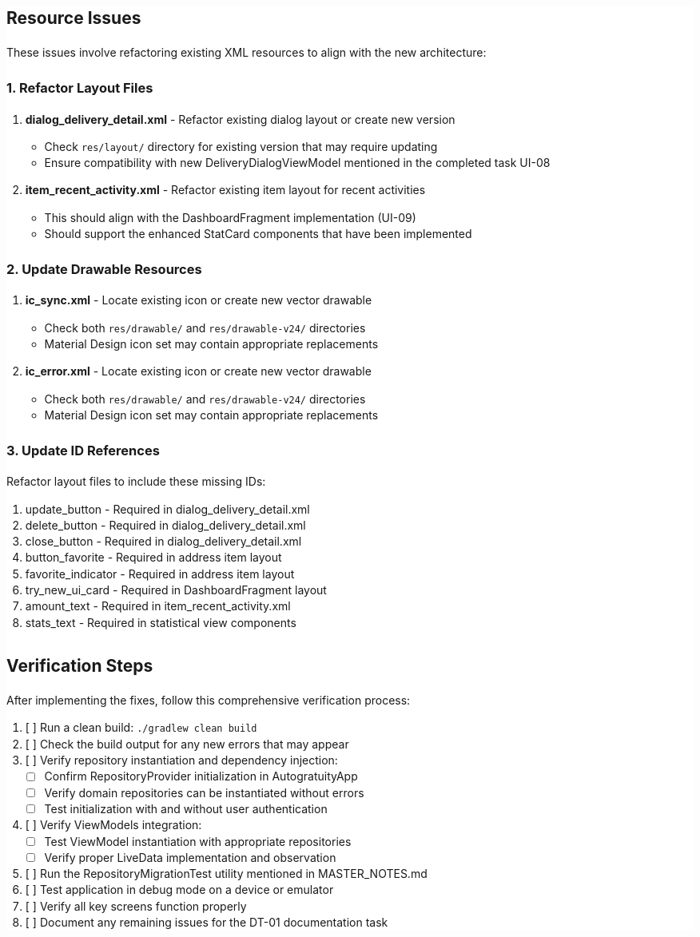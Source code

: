 ## Resource Issues

These issues involve refactoring existing XML resources to align with the new architecture:

### 1. Refactor Layout Files

1. **dialog_delivery_detail.xml** - Refactor existing dialog layout or create new version
   - Check `res/layout/` directory for existing version that may require updating
   - Ensure compatibility with new DeliveryDialogViewModel mentioned in the completed task UI-08

2. **item_recent_activity.xml** - Refactor existing item layout for recent activities
   - This should align with the DashboardFragment implementation (UI-09)
   - Should support the enhanced StatCard components that have been implemented

### 2. Update Drawable Resources

1. **ic_sync.xml** - Locate existing icon or create new vector drawable
   - Check both `res/drawable/` and `res/drawable-v24/` directories
   - Material Design icon set may contain appropriate replacements

2. **ic_error.xml** - Locate existing icon or create new vector drawable
   - Check both `res/drawable/` and `res/drawable-v24/` directories
   - Material Design icon set may contain appropriate replacements

### 3. Update ID References

Refactor layout files to include these missing IDs:
1. update_button - Required in dialog_delivery_detail.xml
2. delete_button - Required in dialog_delivery_detail.xml 
3. close_button - Required in dialog_delivery_detail.xml
4. button_favorite - Required in address item layout
5. favorite_indicator - Required in address item layout
6. try_new_ui_card - Required in DashboardFragment layout
7. amount_text - Required in item_recent_activity.xml
8. stats_text - Required in statistical view components

## Verification Steps

After implementing the fixes, follow this comprehensive verification process:

1. [ ] Run a clean build: `./gradlew clean build`
2. [ ] Check the build output for any new errors that may appear
3. [ ] Verify repository instantiation and dependency injection:
   - [ ] Confirm RepositoryProvider initialization in AutogratuityApp
   - [ ] Verify domain repositories can be instantiated without errors
   - [ ] Test initialization with and without user authentication
4. [ ] Verify ViewModels integration:
   - [ ] Test ViewModel instantiation with appropriate repositories
   - [ ] Verify proper LiveData implementation and observation
5. [ ] Run the RepositoryMigrationTest utility mentioned in MASTER_NOTES.md
6. [ ] Test application in debug mode on a device or emulator
7. [ ] Verify all key screens function properly
8. [ ] Document any remaining issues for the DT-01 documentation task
